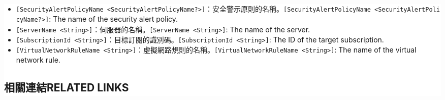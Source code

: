   - <span data-ttu-id="27ba2-149">`[SecurityAlertPolicyName <SecurityAlertPolicyName?>]`：安全警示原則的名稱。</span><span class="sxs-lookup"><span data-stu-id="27ba2-149">`[SecurityAlertPolicyName <SecurityAlertPolicyName?>]`: The name of the security alert policy.</span></span>
  - <span data-ttu-id="27ba2-150">`[ServerName <String>]`：伺服器的名稱。</span><span class="sxs-lookup"><span data-stu-id="27ba2-150">`[ServerName <String>]`: The name of the server.</span></span>
  - <span data-ttu-id="27ba2-151">`[SubscriptionId <String>]`：目標訂閱的識別碼。</span><span class="sxs-lookup"><span data-stu-id="27ba2-151">`[SubscriptionId <String>]`: The ID of the target subscription.</span></span>
  - <span data-ttu-id="27ba2-152">`[VirtualNetworkRuleName <String>]`：虛擬網路規則的名稱。</span><span class="sxs-lookup"><span data-stu-id="27ba2-152">`[VirtualNetworkRuleName <String>]`: The name of the virtual network rule.</span></span>

## <span data-ttu-id="27ba2-153">相關連結</span><span class="sxs-lookup"><span data-stu-id="27ba2-153">RELATED LINKS</span></span>

